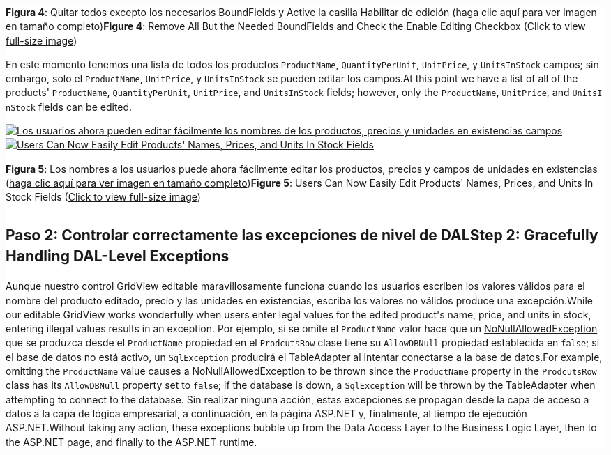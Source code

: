 <span data-ttu-id="9c80b-154">**Figura 4**: Quitar todos excepto los necesarios BoundFields y Active la casilla Habilitar de edición ([haga clic aquí para ver imagen en tamaño completo](handling-bll-and-dal-level-exceptions-in-an-asp-net-page-vb/_static/image12.png))</span><span class="sxs-lookup"><span data-stu-id="9c80b-154">**Figure 4**: Remove All But the Needed BoundFields and Check the Enable Editing Checkbox ([Click to view full-size image](handling-bll-and-dal-level-exceptions-in-an-asp-net-page-vb/_static/image12.png))</span></span>


<span data-ttu-id="9c80b-155">En este momento tenemos una lista de todos los productos `ProductName`, `QuantityPerUnit`, `UnitPrice`, y `UnitsInStock` campos; sin embargo, solo el `ProductName`, `UnitPrice`, y `UnitsInStock` se pueden editar los campos.</span><span class="sxs-lookup"><span data-stu-id="9c80b-155">At this point we have a list of all of the products' `ProductName`, `QuantityPerUnit`, `UnitPrice`, and `UnitsInStock` fields; however, only the `ProductName`, `UnitPrice`, and `UnitsInStock` fields can be edited.</span></span>


<span data-ttu-id="9c80b-156">[![Los usuarios ahora pueden editar fácilmente los nombres de los productos, precios y unidades en existencias campos](handling-bll-and-dal-level-exceptions-in-an-asp-net-page-vb/_static/image14.png)](handling-bll-and-dal-level-exceptions-in-an-asp-net-page-vb/_static/image13.png)</span><span class="sxs-lookup"><span data-stu-id="9c80b-156">[![Users Can Now Easily Edit Products' Names, Prices, and Units In Stock Fields](handling-bll-and-dal-level-exceptions-in-an-asp-net-page-vb/_static/image14.png)](handling-bll-and-dal-level-exceptions-in-an-asp-net-page-vb/_static/image13.png)</span></span>

<span data-ttu-id="9c80b-157">**Figura 5**: Los nombres a los usuarios puede ahora fácilmente editar los productos, precios y campos de unidades en existencias ([haga clic aquí para ver imagen en tamaño completo](handling-bll-and-dal-level-exceptions-in-an-asp-net-page-vb/_static/image15.png))</span><span class="sxs-lookup"><span data-stu-id="9c80b-157">**Figure 5**: Users Can Now Easily Edit Products' Names, Prices, and Units In Stock Fields ([Click to view full-size image](handling-bll-and-dal-level-exceptions-in-an-asp-net-page-vb/_static/image15.png))</span></span>


## <a name="step-2-gracefully-handling-dal-level-exceptions"></a><span data-ttu-id="9c80b-158">Paso 2: Controlar correctamente las excepciones de nivel de DAL</span><span class="sxs-lookup"><span data-stu-id="9c80b-158">Step 2: Gracefully Handling DAL-Level Exceptions</span></span>

<span data-ttu-id="9c80b-159">Aunque nuestro control GridView editable maravillosamente funciona cuando los usuarios escriben los valores válidos para el nombre del producto editado, precio y las unidades en existencias, escriba los valores no válidos produce una excepción.</span><span class="sxs-lookup"><span data-stu-id="9c80b-159">While our editable GridView works wonderfully when users enter legal values for the edited product's name, price, and units in stock, entering illegal values results in an exception.</span></span> <span data-ttu-id="9c80b-160">Por ejemplo, si se omite el `ProductName` valor hace que un [NoNullAllowedException](https://msdn.microsoft.com/library/default.asp?url=/library/cpref/html/frlrfsystemdatanonullallowedexceptionclasstopic.asp) que se produzca desde el `ProductName` propiedad en el `ProdcutsRow` clase tiene su `AllowDBNull` propiedad establecida en `false`; si el base de datos no está activo, un `SqlException` producirá el TableAdapter al intentar conectarse a la base de datos.</span><span class="sxs-lookup"><span data-stu-id="9c80b-160">For example, omitting the `ProductName` value causes a [NoNullAllowedException](https://msdn.microsoft.com/library/default.asp?url=/library/cpref/html/frlrfsystemdatanonullallowedexceptionclasstopic.asp) to be thrown since the `ProductName` property in the `ProdcutsRow` class has its `AllowDBNull` property set to `false`; if the database is down, a `SqlException` will be thrown by the TableAdapter when attempting to connect to the database.</span></span> <span data-ttu-id="9c80b-161">Sin realizar ninguna acción, estas excepciones se propagan desde la capa de acceso a datos a la capa de lógica empresarial, a continuación, en la página ASP.NET y, finalmente, al tiempo de ejecución ASP.NET.</span><span class="sxs-lookup"><span data-stu-id="9c80b-161">Without taking any action, these exceptions bubble up from the Data Access Layer to the Business Logic Layer, then to the ASP.NET page, and finally to the ASP.NET runtime.</span></span>
